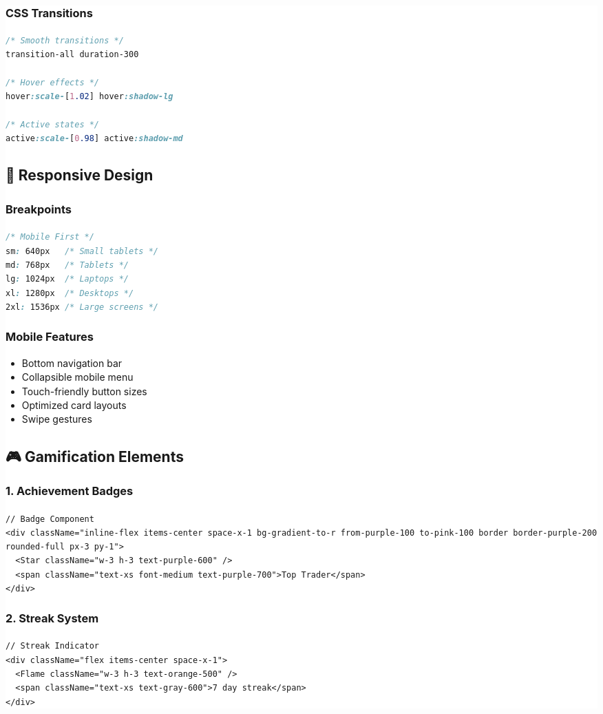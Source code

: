 ### CSS Transitions
```css
/* Smooth transitions */
transition-all duration-300

/* Hover effects */
hover:scale-[1.02] hover:shadow-lg

/* Active states */
active:scale-[0.98] active:shadow-md
```

## 📱 Responsive Design

### Breakpoints
```css
/* Mobile First */
sm: 640px   /* Small tablets */
md: 768px   /* Tablets */
lg: 1024px  /* Laptops */
xl: 1280px  /* Desktops */
2xl: 1536px /* Large screens */
```

### Mobile Features
- Bottom navigation bar
- Collapsible mobile menu
- Touch-friendly button sizes
- Optimized card layouts
- Swipe gestures

## 🎮 Gamification Elements

### 1. Achievement Badges
```tsx
// Badge Component
<div className="inline-flex items-center space-x-1 bg-gradient-to-r from-purple-100 to-pink-100 border border-purple-200 rounded-full px-3 py-1">
  <Star className="w-3 h-3 text-purple-600" />
  <span className="text-xs font-medium text-purple-700">Top Trader</span>
</div>
```

### 2. Streak System
```tsx
// Streak Indicator
<div className="flex items-center space-x-1">
  <Flame className="w-3 h-3 text-orange-500" />
  <span className="text-xs text-gray-600">7 day streak</span>
</div>
```
